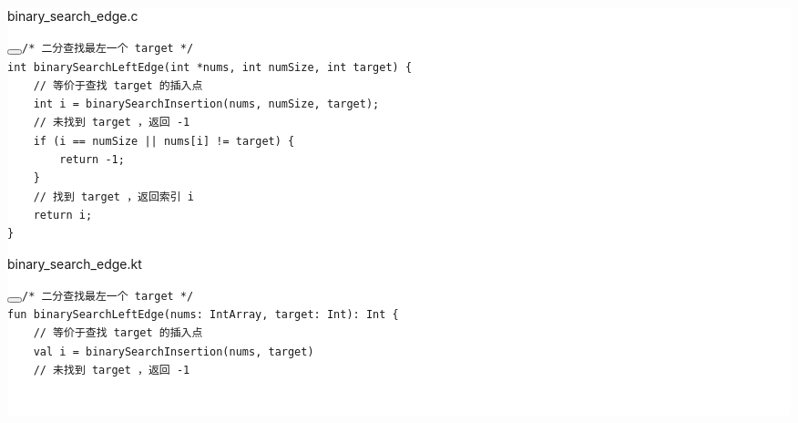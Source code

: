 <div class="highlight"><span class="filename">binary_search_edge.c</span><pre id="__code_10"><span></span><button class="md-clipboard md-icon" title="复制" data-clipboard-target="#__code_10 > code"></button><code><a id="__codelineno-10-1" name="__codelineno-10-1" href="#__codelineno-10-1"></a><span class="cm">/* 二分查找最左一个 target */</span>
<a id="__codelineno-10-2" name="__codelineno-10-2" href="#__codelineno-10-2"></a><span class="kt">int</span><span class="w"> </span><span class="nf">binarySearchLeftEdge</span><span class="p">(</span><span class="kt">int</span><span class="w"> </span><span class="o">*</span><span class="n">nums</span><span class="p">,</span><span class="w"> </span><span class="kt">int</span><span class="w"> </span><span class="n">numSize</span><span class="p">,</span><span class="w"> </span><span class="kt">int</span><span class="w"> </span><span class="n">target</span><span class="p">)</span><span class="w"> </span><span class="p">{</span>
<a id="__codelineno-10-3" name="__codelineno-10-3" href="#__codelineno-10-3"></a><span class="w">    </span><span class="c1">// 等价于查找 target 的插入点</span>
<a id="__codelineno-10-4" name="__codelineno-10-4" href="#__codelineno-10-4"></a><span class="w">    </span><span class="kt">int</span><span class="w"> </span><span class="n">i</span><span class="w"> </span><span class="o">=</span><span class="w"> </span><span class="n">binarySearchInsertion</span><span class="p">(</span><span class="n">nums</span><span class="p">,</span><span class="w"> </span><span class="n">numSize</span><span class="p">,</span><span class="w"> </span><span class="n">target</span><span class="p">);</span>
<a id="__codelineno-10-5" name="__codelineno-10-5" href="#__codelineno-10-5"></a><span class="w">    </span><span class="c1">// 未找到 target ，返回 -1</span>
<a id="__codelineno-10-6" name="__codelineno-10-6" href="#__codelineno-10-6"></a><span class="w">    </span><span class="k">if</span><span class="w"> </span><span class="p">(</span><span class="n">i</span><span class="w"> </span><span class="o">==</span><span class="w"> </span><span class="n">numSize</span><span class="w"> </span><span class="o">||</span><span class="w"> </span><span class="n">nums</span><span class="p">[</span><span class="n">i</span><span class="p">]</span><span class="w"> </span><span class="o">!=</span><span class="w"> </span><span class="n">target</span><span class="p">)</span><span class="w"> </span><span class="p">{</span>
<a id="__codelineno-10-7" name="__codelineno-10-7" href="#__codelineno-10-7"></a><span class="w">        </span><span class="k">return</span><span class="w"> </span><span class="mi">-1</span><span class="p">;</span>
<a id="__codelineno-10-8" name="__codelineno-10-8" href="#__codelineno-10-8"></a><span class="w">    </span><span class="p">}</span>
<a id="__codelineno-10-9" name="__codelineno-10-9" href="#__codelineno-10-9"></a><span class="w">    </span><span class="c1">// 找到 target ，返回索引 i</span>
<a id="__codelineno-10-10" name="__codelineno-10-10" href="#__codelineno-10-10"></a><span class="w">    </span><span class="k">return</span><span class="w"> </span><span class="n">i</span><span class="p">;</span>
<a id="__codelineno-10-11" name="__codelineno-10-11" href="#__codelineno-10-11"></a><span class="p">}</span>
</code></pre></div>
</div>
<div class="tabbed-block">
<div class="highlight"><span class="filename">binary_search_edge.kt</span><pre id="__code_11"><span></span><button class="md-clipboard md-icon" title="复制" data-clipboard-target="#__code_11 > code"></button><code><a id="__codelineno-11-1" name="__codelineno-11-1" href="#__codelineno-11-1"></a><span class="cm">/* 二分查找最左一个 target */</span>
<a id="__codelineno-11-2" name="__codelineno-11-2" href="#__codelineno-11-2"></a><span class="kd">fun</span><span class="w"> </span><span class="nf">binarySearchLeftEdge</span><span class="p">(</span><span class="n">nums</span><span class="p">:</span><span class="w"> </span><span class="n">IntArray</span><span class="p">,</span><span class="w"> </span><span class="n">target</span><span class="p">:</span><span class="w"> </span><span class="kt">Int</span><span class="p">):</span><span class="w"> </span><span class="kt">Int</span><span class="w"> </span><span class="p">{</span>
<a id="__codelineno-11-3" name="__codelineno-11-3" href="#__codelineno-11-3"></a><span class="w">    </span><span class="c1">// 等价于查找 target 的插入点</span>
<a id="__codelineno-11-4" name="__codelineno-11-4" href="#__codelineno-11-4"></a><span class="w">    </span><span class="kd">val</span><span class="w"> </span><span class="nv">i</span><span class="w"> </span><span class="o">=</span><span class="w"> </span><span class="n">binarySearchInsertion</span><span class="p">(</span><span class="n">nums</span><span class="p">,</span><span class="w"> </span><span class="n">target</span><span class="p">)</span>
<a id="__codelineno-11-5" name="__codelineno-11-5" href="#__codelineno-11-5"></a><span class="w">    </span><span class="c1">// 未找到 target ，返回 -1</span>